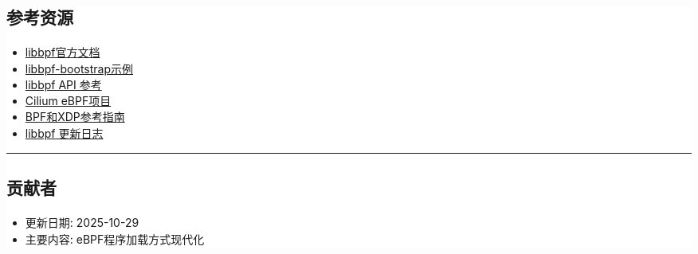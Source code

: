 
## 参考资源

- [libbpf官方文档](https://github.com/libbpf/libbpf)
- [libbpf-bootstrap示例](https://github.com/libbpf/libbpf-bootstrap)
- [libbpf API 参考](https://libbpf.readthedocs.io/)
- [Cilium eBPF项目](https://github.com/cilium/ebpf)
- [BPF和XDP参考指南](https://docs.cilium.io/en/stable/bpf/)
- [libbpf 更新日志](https://github.com/libbpf/libbpf/releases)

---

## 贡献者

- 更新日期: 2025-10-29
- 主要内容: eBPF程序加载方式现代化

